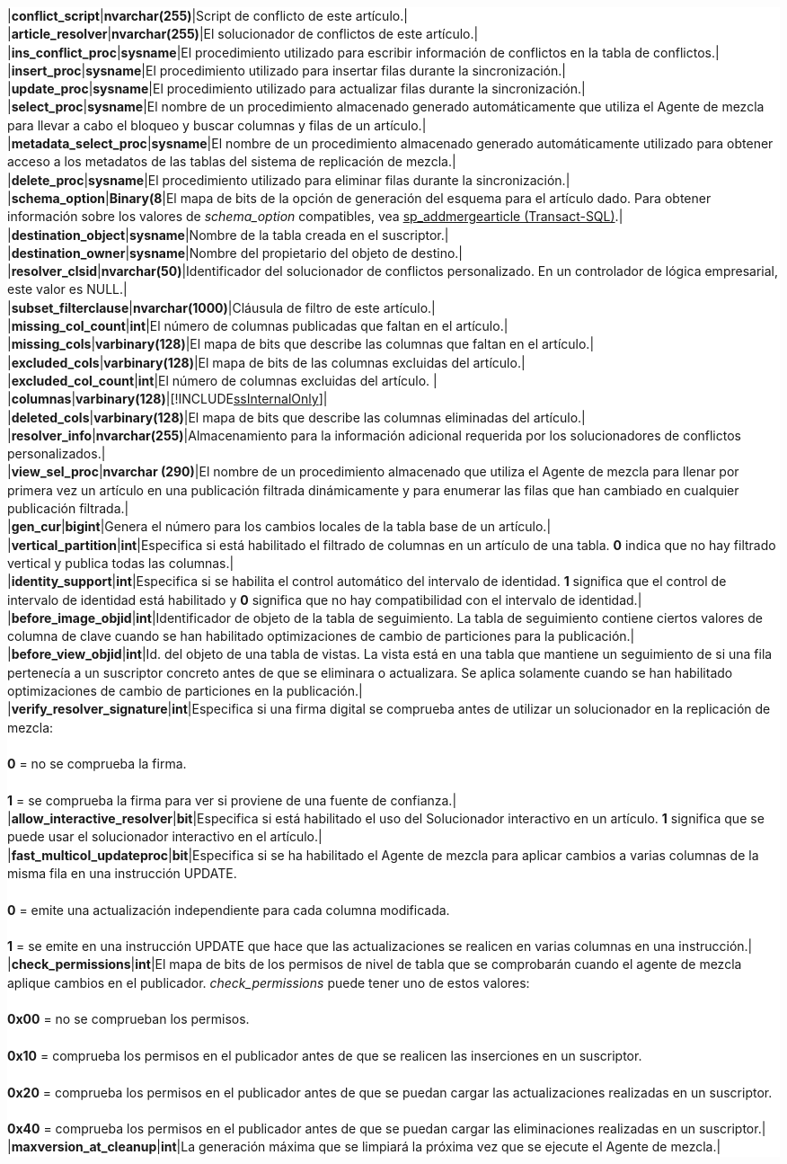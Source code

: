 |**conflict_script**|**nvarchar(255)**|Script de conflicto de este artículo.|  
|**article_resolver**|**nvarchar(255)**|El solucionador de conflictos de este artículo.|  
|**ins_conflict_proc**|**sysname**|El procedimiento utilizado para escribir información de conflictos en la tabla de conflictos.|  
|**insert_proc**|**sysname**|El procedimiento utilizado para insertar filas durante la sincronización.|  
|**update_proc**|**sysname**|El procedimiento utilizado para actualizar filas durante la sincronización.|  
|**select_proc**|**sysname**|El nombre de un procedimiento almacenado generado automáticamente que utiliza el Agente de mezcla para llevar a cabo el bloqueo y buscar columnas y filas de un artículo.|  
|**metadata_select_proc**|**sysname**|El nombre de un procedimiento almacenado generado automáticamente utilizado para obtener acceso a los metadatos de las tablas del sistema de replicación de mezcla.|  
|**delete_proc**|**sysname**|El procedimiento utilizado para eliminar filas durante la sincronización.|  
|**schema_option**|**Binary(8**|El mapa de bits de la opción de generación del esquema para el artículo dado. Para obtener información sobre los valores de *schema_option* compatibles, vea [sp_addmergearticle &#40;Transact-SQL&#41;](../../relational-databases/system-stored-procedures/sp-addmergearticle-transact-sql.md).|  
|**destination_object**|**sysname**|Nombre de la tabla creada en el suscriptor.|  
|**destination_owner**|**sysname**|Nombre del propietario del objeto de destino.|  
|**resolver_clsid**|**nvarchar(50)**|Identificador del solucionador de conflictos personalizado. En un controlador de lógica empresarial, este valor es NULL.|  
|**subset_filterclause**|**nvarchar(1000)**|Cláusula de filtro de este artículo.|  
|**missing_col_count**|**int**|El número de columnas publicadas que faltan en el artículo.|  
|**missing_cols**|**varbinary(128)**|El mapa de bits que describe las columnas que faltan en el artículo.|  
|**excluded_cols**|**varbinary(128)**|El mapa de bits de las columnas excluidas del artículo.|  
|**excluded_col_count**|**int**|El número de columnas excluidas del artículo. |  
|**columnas**|**varbinary(128)**|[!INCLUDE[ssInternalOnly](../../includes/ssinternalonly-md.md)]|  
|**deleted_cols**|**varbinary(128)**|El mapa de bits que describe las columnas eliminadas del artículo.|  
|**resolver_info**|**nvarchar(255)**|Almacenamiento para la información adicional requerida por los solucionadores de conflictos personalizados.|  
|**view_sel_proc**|**nvarchar (290)**|El nombre de un procedimiento almacenado que utiliza el Agente de mezcla para llenar por primera vez un artículo en una publicación filtrada dinámicamente y para enumerar las filas que han cambiado en cualquier publicación filtrada.|  
|**gen_cur**|**bigint**|Genera el número para los cambios locales de la tabla base de un artículo.|  
|**vertical_partition**|**int**|Especifica si está habilitado el filtrado de columnas en un artículo de una tabla. **0** indica que no hay filtrado vertical y publica todas las columnas.|  
|**identity_support**|**int**|Especifica si se habilita el control automático del intervalo de identidad. **1** significa que el control de intervalo de identidad está habilitado y **0** significa que no hay compatibilidad con el intervalo de identidad.|  
|**before_image_objid**|**int**|Identificador de objeto de la tabla de seguimiento. La tabla de seguimiento contiene ciertos valores de columna de clave cuando se han habilitado optimizaciones de cambio de particiones para la publicación.|  
|**before_view_objid**|**int**|Id. del objeto de una tabla de vistas. La vista está en una tabla que mantiene un seguimiento de si una fila pertenecía a un suscriptor concreto antes de que se eliminara o actualizara. Se aplica solamente cuando se han habilitado optimizaciones de cambio de particiones en la publicación.|  
|**verify_resolver_signature**|**int**|Especifica si una firma digital se comprueba antes de utilizar un solucionador en la replicación de mezcla:<br /><br /> **0** = no se comprueba la firma.<br /><br /> **1** = se comprueba la firma para ver si proviene de una fuente de confianza.|  
|**allow_interactive_resolver**|**bit**|Especifica si está habilitado el uso del Solucionador interactivo en un artículo. **1** significa que se puede usar el solucionador interactivo en el artículo.|  
|**fast_multicol_updateproc**|**bit**|Especifica si se ha habilitado el Agente de mezcla para aplicar cambios a varias columnas de la misma fila en una instrucción UPDATE.<br /><br /> **0** = emite una actualización independiente para cada columna modificada.<br /><br /> **1** = se emite en una instrucción UPDATE que hace que las actualizaciones se realicen en varias columnas en una instrucción.|  
|**check_permissions**|**int**|El mapa de bits de los permisos de nivel de tabla que se comprobarán cuando el agente de mezcla aplique cambios en el publicador. *check_permissions* puede tener uno de estos valores:<br /><br /> **0x00** = no se comprueban los permisos.<br /><br /> **0x10** = comprueba los permisos en el publicador antes de que se realicen las inserciones en un suscriptor.<br /><br /> **0x20** = comprueba los permisos en el publicador antes de que se puedan cargar las actualizaciones realizadas en un suscriptor.<br /><br /> **0x40** = comprueba los permisos en el publicador antes de que se puedan cargar las eliminaciones realizadas en un suscriptor.|  
|**maxversion_at_cleanup**|**int**|La generación máxima que se limpiará la próxima vez que se ejecute el Agente de mezcla.|  